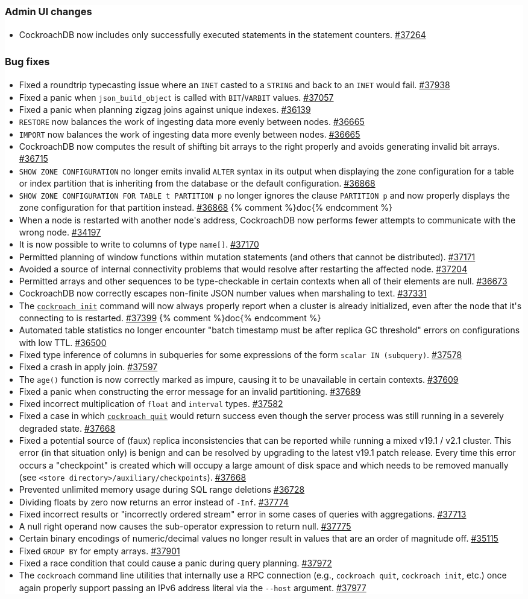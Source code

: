<h3 id="v19-2-0-alpha-20190606-admin-ui-changes">Admin UI changes</h3>

- CockroachDB now includes only successfully executed statements in the statement counters. [#37264][#37264]

<h3 id="v19-2-0-alpha-20190606-bug-fixes">Bug fixes</h3>

- Fixed a roundtrip typecasting issue where an `INET` casted to a `STRING` and back to an `INET` would fail. [#37938][#37938]
- Fixed a panic when `json_build_object` is called with `BIT`/`VARBIT` values. [#37057][#37057]
- Fixed a panic when planning zigzag joins against unique indexes. [#36139][#36139]
- `RESTORE` now balances the work of ingesting data more evenly between nodes. [#36665][#36665]
- `IMPORT` now balances the work of ingesting data more evenly between nodes. [#36665][#36665]
- CockroachDB now computes the result of shifting bit arrays to the right properly and avoids generating invalid bit arrays. [#36715][#36715]
- `SHOW ZONE CONFIGURATION` no longer emits invalid `ALTER` syntax in its output when displaying the zone configuration for a table or index partition that is inheriting from the database or the default configuration. [#36868][#36868]
- `SHOW ZONE CONFIGURATION FOR TABLE t PARTITION p` no longer ignores the clause `PARTITION p` and now properly displays the zone configuration for that partition instead. [#36868][#36868] {% comment %}doc{% endcomment %}
- When a node is restarted with another node's address, CockroachDB now performs fewer attempts to communicate with the wrong node. [#34197][#34197]
- It is now possible to write to columns of type `name[]`. [#37170][#37170]
- Permitted planning of window functions within mutation statements (and others that cannot be distributed). [#37171][#37171]
- Avoided a source of internal connectivity problems that would resolve after restarting the affected node. [#37204][#37204]
- Permitted arrays and other sequences to be type-checkable in certain contexts when all of their elements are null. [#36673][#36673]
- CockroachDB now correctly escapes non-finite JSON number values when marshaling to text. [#37331][#37331]
- The [`cockroach init`](https://www.cockroachlabs.com/docs/v19.2/cockroach-init) command will now always properly report when a cluster is already initialized, even after the node that it's connecting to is restarted. [#37399][#37399] {% comment %}doc{% endcomment %}
- Automated table statistics no longer encounter "batch timestamp must be after replica GC threshold" errors on configurations with low TTL. [#36500][#36500]
- Fixed type inference of columns in subqueries for some expressions of the form `scalar IN (subquery)`. [#37578][#37578]
- Fixed a crash in apply join. [#37597][#37597]
- The `age()` function is now correctly marked as impure, causing it to be unavailable in certain contexts. [#37609][#37609]
- Fixed a panic when constructing the error message for an invalid partitioning. [#37689][#37689]
- Fixed incorrect multiplication of `float` and `interval` types. [#37582][#37582]
- Fixed a case in which [`cockroach quit`](https://www.cockroachlabs.com/docs/v19.2/cockroach-quit) would return success even though the server process was still running in a severely degraded state. [#37668][#37668]
- Fixed a potential source of (faux) replica inconsistencies that can be reported while running a mixed v19.1 / v2.1 cluster. This error (in that situation only) is benign and can be resolved by upgrading to the latest v19.1 patch release. Every time this error occurs a "checkpoint" is created which will occupy a large amount of disk space and which needs to be removed manually (see `<store directory>/auxiliary/checkpoints`). [#37668][#37668]
- Prevented unlimited memory usage during SQL range deletions [#36728][#36728]
- Dividing floats by zero now returns an error instead of `-Inf`. [#37774][#37774]
- Fixed incorrect results or "incorrectly ordered stream" error in some cases of queries with aggregations. [#37713][#37713]
- A null right operand now causes the sub-operator expression to return null. [#37775][#37775]
- Certain binary encodings of numeric/decimal values no longer result in values that are an order of magnitude off. [#35115][#35115]
- Fixed `GROUP BY` for empty arrays. [#37901][#37901]
- Fixed a race condition that could cause a panic during query planning. [#37972][#37972]
- The `cockroach` command line utilities that internally use a RPC connection (e.g., `cockroach quit`, `cockroach init`, etc.) once again properly support passing an IPv6 address literal via the `--host` argument. [#37977][#37977]


[#34197]: https://github.com/cockroachdb/cockroach/pull/34197
[#35115]: https://github.com/cockroachdb/cockroach/pull/35115
[#35861]: https://github.com/cockroachdb/cockroach/pull/35861
[#35911]: https://github.com/cockroachdb/cockroach/pull/35911
[#35959]: https://github.com/cockroachdb/cockroach/pull/35959
[#36000]: https://github.com/cockroachdb/cockroach/pull/36000
[#36139]: https://github.com/cockroachdb/cockroach/pull/36139
[#36145]: https://github.com/cockroachdb/cockroach/pull/36145
[#36195]: https://github.com/cockroachdb/cockroach/pull/36195
[#36239]: https://github.com/cockroachdb/cockroach/pull/36239
[#36327]: https://github.com/cockroachdb/cockroach/pull/36327
[#36393]: https://github.com/cockroachdb/cockroach/pull/36393
[#36500]: https://github.com/cockroachdb/cockroach/pull/36500
[#36598]: https://github.com/cockroachdb/cockroach/pull/36598
[#36613]: https://github.com/cockroachdb/cockroach/pull/36613
[#36665]: https://github.com/cockroachdb/cockroach/pull/36665
[#36673]: https://github.com/cockroachdb/cockroach/pull/36673
[#36715]: https://github.com/cockroachdb/cockroach/pull/36715
[#36728]: https://github.com/cockroachdb/cockroach/pull/36728
[#36743]: https://github.com/cockroachdb/cockroach/pull/36743
[#36775]: https://github.com/cockroachdb/cockroach/pull/36775
[#36813]: https://github.com/cockroachdb/cockroach/pull/36813
[#36868]: https://github.com/cockroachdb/cockroach/pull/36868
[#36889]: https://github.com/cockroachdb/cockroach/pull/36889
[#36915]: https://github.com/cockroachdb/cockroach/pull/36915
[#36938]: https://github.com/cockroachdb/cockroach/pull/36938
[#36964]: https://github.com/cockroachdb/cockroach/pull/36964
[#36977]: https://github.com/cockroachdb/cockroach/pull/36977
[#37021]: https://github.com/cockroachdb/cockroach/pull/37021
[#37057]: https://github.com/cockroachdb/cockroach/pull/37057
[#37125]: https://github.com/cockroachdb/cockroach/pull/37125
[#37170]: https://github.com/cockroachdb/cockroach/pull/37170
[#37171]: https://github.com/cockroachdb/cockroach/pull/37171
[#37174]: https://github.com/cockroachdb/cockroach/pull/37174
[#37175]: https://github.com/cockroachdb/cockroach/pull/37175
[#37204]: https://github.com/cockroachdb/cockroach/pull/37204
[#37213]: https://github.com/cockroachdb/cockroach/pull/37213
[#37230]: https://github.com/cockroachdb/cockroach/pull/37230
[#37264]: https://github.com/cockroachdb/cockroach/pull/37264
[#37284]: https://github.com/cockroachdb/cockroach/pull/37284
[#37331]: https://github.com/cockroachdb/cockroach/pull/37331
[#37333]: https://github.com/cockroachdb/cockroach/pull/37333
[#37338]: https://github.com/cockroachdb/cockroach/pull/37338
[#37356]: https://github.com/cockroachdb/cockroach/pull/37356
[#37369]: https://github.com/cockroachdb/cockroach/pull/37369
[#37399]: https://github.com/cockroachdb/cockroach/pull/37399
[#37403]: https://github.com/cockroachdb/cockroach/pull/37403
[#37433]: https://github.com/cockroachdb/cockroach/pull/37433
[#37496]: https://github.com/cockroachdb/cockroach/pull/37496
[#37578]: https://github.com/cockroachdb/cockroach/pull/37578
[#37582]: https://github.com/cockroachdb/cockroach/pull/37582
[#37597]: https://github.com/cockroachdb/cockroach/pull/37597
[#37603]: https://github.com/cockroachdb/cockroach/pull/37603
[#37608]: https://github.com/cockroachdb/cockroach/pull/37608
[#37609]: https://github.com/cockroachdb/cockroach/pull/37609
[#37610]: https://github.com/cockroachdb/cockroach/pull/37610
[#37611]: https://github.com/cockroachdb/cockroach/pull/37611
[#37668]: https://github.com/cockroachdb/cockroach/pull/37668
[#37689]: https://github.com/cockroachdb/cockroach/pull/37689
[#37709]: https://github.com/cockroachdb/cockroach/pull/37709
[#37713]: https://github.com/cockroachdb/cockroach/pull/37713
[#37728]: https://github.com/cockroachdb/cockroach/pull/37728
[#37741]: https://github.com/cockroachdb/cockroach/pull/37741
[#37744]: https://github.com/cockroachdb/cockroach/pull/37744
[#37774]: https://github.com/cockroachdb/cockroach/pull/37774
[#37775]: https://github.com/cockroachdb/cockroach/pull/37775
[#37791]: https://github.com/cockroachdb/cockroach/pull/37791
[#37888]: https://github.com/cockroachdb/cockroach/pull/37888
[#37898]: https://github.com/cockroachdb/cockroach/pull/37898
[#37901]: https://github.com/cockroachdb/cockroach/pull/37901
[#37938]: https://github.com/cockroachdb/cockroach/pull/37938
[#37939]: https://github.com/cockroachdb/cockroach/pull/37939
[#37942]: https://github.com/cockroachdb/cockroach/pull/37942
[#37967]: https://github.com/cockroachdb/cockroach/pull/37967
[#37972]: https://github.com/cockroachdb/cockroach/pull/37972
[#37977]: https://github.com/cockroachdb/cockroach/pull/37977
[#38007]: https://github.com/cockroachdb/cockroach/pull/38007